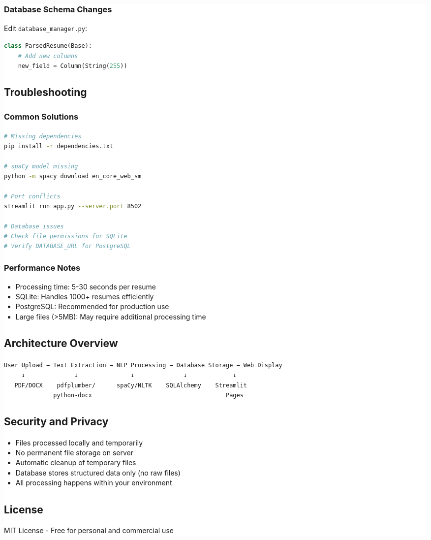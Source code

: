 ### Database Schema Changes
Edit `database_manager.py`:
```python
class ParsedResume(Base):
    # Add new columns
    new_field = Column(String(255))
```

## Troubleshooting

### Common Solutions
```bash
# Missing dependencies
pip install -r dependencies.txt

# spaCy model missing
python -m spacy download en_core_web_sm

# Port conflicts
streamlit run app.py --server.port 8502

# Database issues
# Check file permissions for SQLite
# Verify DATABASE_URL for PostgreSQL
```

### Performance Notes
- Processing time: 5-30 seconds per resume
- SQLite: Handles 1000+ resumes efficiently
- PostgreSQL: Recommended for production use
- Large files (>5MB): May require additional processing time

## Architecture Overview

```
User Upload → Text Extraction → NLP Processing → Database Storage → Web Display
     ↓              ↓               ↓              ↓             ↓
   PDF/DOCX    pdfplumber/      spaCy/NLTK    SQLAlchemy    Streamlit
              python-docx                                      Pages
```

## Security and Privacy
- Files processed locally and temporarily
- No permanent file storage on server
- Automatic cleanup of temporary files
- Database stores structured data only (no raw files)
- All processing happens within your environment

## License
MIT License - Free for personal and commercial use
